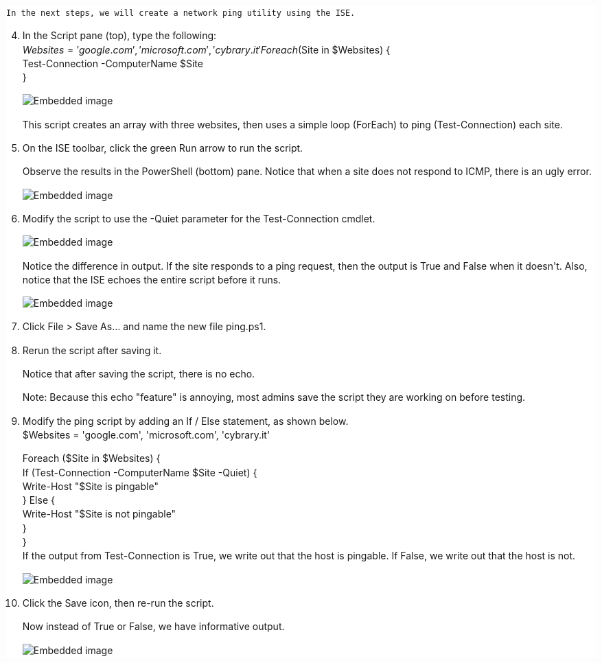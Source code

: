     In the next steps, we will create a network ping utility using the ISE.  
    
4. In the Script pane (top), type the following:  
    $Websites = 'google.com', 'microsoft.com', 'cybrary.it'  
    Foreach ($Site in $Websites) {  
    Test-Connection -ComputerName $Site  
    }
    
    ![Embedded image](https://images.contentful.com/kvf8rpi09wgk/5mBeMQ1kpVKYHymssYZpdb/952a411bd41af2979d50c2193244d740/psb_016.png)
    
    This script creates an array with three websites, then uses a simple loop (ForEach) to ping (Test-Connection) each site.
5. On the ISE toolbar, click the green Run arrow to run the script.  
      
    Observe the results in the PowerShell (bottom) pane. Notice that when a site does not respond to ICMP, there is an ugly error.  
    
    ![Embedded image](https://images.contentful.com/kvf8rpi09wgk/5CiQcLG6WqJgPBaaWAAaYi/37ed16de9230d5b80e01a7c25bf89fd8/psb_017.png)
    
6. Modify the script to use the -Quiet parameter for the Test-Connection cmdlet.  
    
    ![Embedded image](https://images.contentful.com/kvf8rpi09wgk/73LoJtafC461hToNcLrHDR/4a4bcc8a24e289a186066b3ee57c9377/psb_018.png)
    
    Notice the difference in output. If the site responds to a ping request, then the output is True and False when it doesn't. Also, notice that the ISE echoes the entire script before it runs.
    
    ![Embedded image](https://images.contentful.com/kvf8rpi09wgk/7nqpVXOIIfsCFTuiQtulWO/08b04315d398d7072beee5f0b44fe7be/psb_019.png)
    
7. Click File > Save As… and name the new file ping.ps1.  
    
8. Rerun the script after saving it.  
      
    Notice that after saving the script, there is no echo.  
      
    Note: Because this echo "feature" is annoying, most admins save the script they are working on before testing.  
    
9. Modify the ping script by adding an If / Else statement, as shown below.  
    $Websites = 'google.com', 'microsoft.com', 'cybrary.it'  
      
    Foreach ($Site in $Websites) {  
    If (Test-Connection -ComputerName $Site -Quiet) {  
    Write-Host "$Site is pingable"  
    } Else {  
    Write-Host "$Site is not pingable"  
    }  
    }  
    If the output from Test-Connection is True, we write out that the host is pingable. If False, we write out that the host is not.
    
    ![Embedded image](https://images.contentful.com/kvf8rpi09wgk/2CFGkrKDoufwv0gx9zYmbD/f008522003ae51e8b30415a8fb14b2bd/psb_020.png)
    
10. Click the Save icon, then re-run the script.  
      
    Now instead of True or False, we have informative output.  
    
    ![Embedded image](https://images.contentful.com/kvf8rpi09wgk/4RSFXi14OSKslPs49OfrkL/fd403fcbec4140ba79c3a0fd6694b59b/psb_021.png)
    